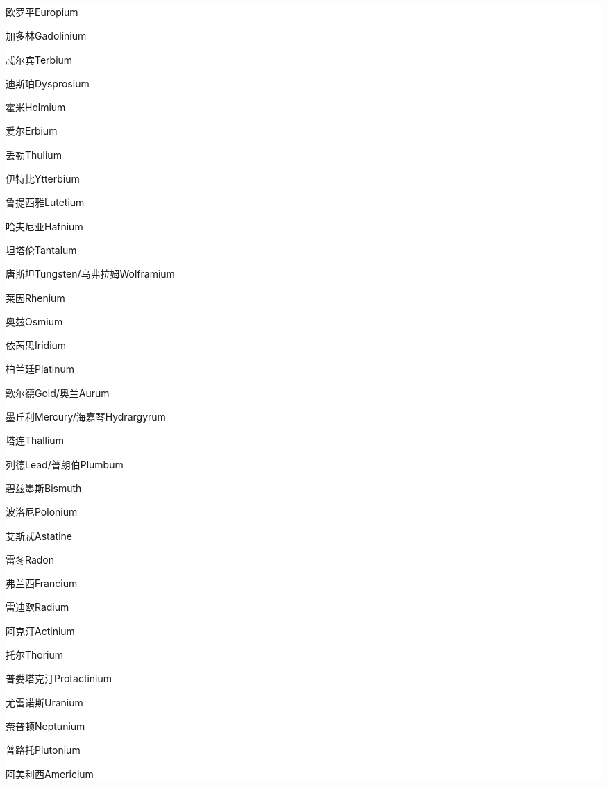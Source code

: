 欧罗平Europium

加多林Gadolinium

忒尔宾Terbium

迪斯珀Dysprosium

霍米Holmium

爱尔Erbium

丢勒Thulium

伊特比Ytterbium

鲁提西雅Lutetium

哈夫尼亚Hafnium

坦塔伦Tantalum

唐斯坦Tungsten/乌弗拉姆Wolframium

莱因Rhenium

奥兹Osmium

依芮思Iridium

柏兰廷Platinum

歌尔德Gold/奥兰Aurum

墨丘利Mercury/海嘉琴Hydrargyrum

塔连Thallium

列德Lead/普朗伯Plumbum

碧兹墨斯Bismuth

波洛尼Polonium

艾斯忒Astatine

雷冬Radon

弗兰西Francium

雷迪欧Radium

阿克汀Actinium

托尔Thorium

普娄塔克汀Protactinium

尤雷诺斯Uranium

奈普顿Neptunium

普路托Plutonium

阿美利西Americium
